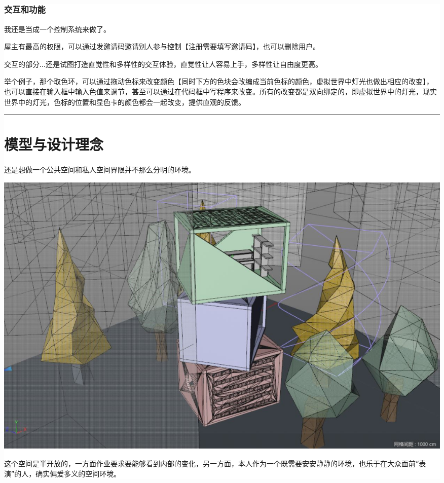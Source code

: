### 交互和功能

我还是当成一个控制系统来做了。

屋主有最高的权限，可以通过发邀请码邀请别人参与控制【注册需要填写邀请码】，也可以删除用户。

交互的部分...还是试图打造直觉性和多样性的交互体验，直觉性让人容易上手，多样性让自由度更高。

举个例子，那个取色环，可以通过拖动色标来改变颜色【同时下方的色块会改编成当前色标的颜色，虚拟世界中灯光也做出相应的改变】，也可以直接在输入框中输入色值来调节，甚至可以通过在代码框中写程序来改变。所有的改变都是双向绑定的，即虚拟世界中的灯光，现实世界中的灯光，色标的位置和显色卡的颜色都会一起改变，提供直观的反馈。

---

# 模型与设计理念

还是想做一个公共空间和私人空间界限并不那么分明的环境。

![](./imgs/5.JPG)

这个空间是半开放的，一方面作业要求要能够看到内部的变化，另一方面，本人作为一个既需要安安静静的环境，也乐于在大众面前“表演”的人，确实偏爱多义的空间环境。

